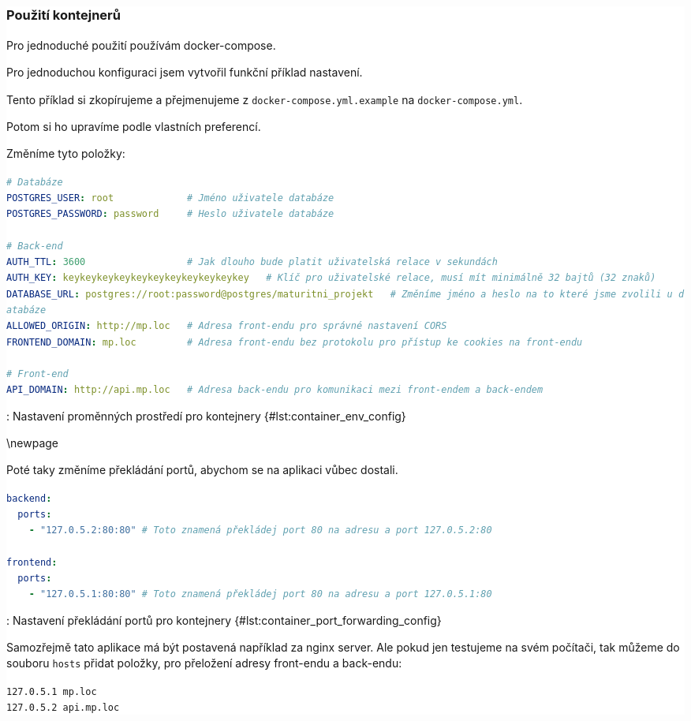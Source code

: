 ### Použití kontejnerů

Pro jednoduché použití používám docker-compose.

Pro jednoduchou konfiguraci jsem vytvořil funkční příklad nastavení.

Tento příklad si zkopírujeme a přejmenujeme z ``docker-compose.yml.example``
na ``docker-compose.yml``.

Potom si ho upravíme podle vlastních preferencí.

Změníme tyto položky:

```.yaml
# Databáze
POSTGRES_USER: root             # Jméno uživatele databáze
POSTGRES_PASSWORD: password     # Heslo uživatele databáze

# Back-end
AUTH_TTL: 3600                  # Jak dlouho bude platit uživatelská relace v sekundách
AUTH_KEY: keykeykeykeykeykeykeykeykeykeykey   # Klíč pro uživatelské relace, musí mít minimálně 32 bajtů (32 znaků)
DATABASE_URL: postgres://root:password@postgres/maturitni_projekt   # Změníme jméno a heslo na to které jsme zvolili u databáze
ALLOWED_ORIGIN: http://mp.loc   # Adresa front-endu pro správné nastavení CORS
FRONTEND_DOMAIN: mp.loc         # Adresa front-endu bez protokolu pro přístup ke cookies na front-endu

# Front-end
API_DOMAIN: http://api.mp.loc   # Adresa back-endu pro komunikaci mezi front-endem a back-endem
```

: Nastavení proměnných prostředí pro kontejnery {#lst:container_env_config}

\newpage

Poté taky změníme překládání portů, abychom se na aplikaci vůbec dostali.

```.yaml
backend:
  ports:
    - "127.0.5.2:80:80" # Toto znamená překládej port 80 na adresu a port 127.0.5.2:80

frontend:
  ports:
    - "127.0.5.1:80:80" # Toto znamená překládej port 80 na adresu a port 127.0.5.1:80
```

: Nastavení překládání portů pro kontejnery {#lst:container_port_forwarding_config}

Samozřejmě tato aplikace má být postavená například za nginx server.
Ale pokud jen testujeme na svém počítači,
tak můžeme do souboru ``hosts`` přidat položky,
pro přeložení adresy front-endu a back-endu:

```
127.0.5.1 mp.loc
127.0.5.2 api.mp.loc
```

